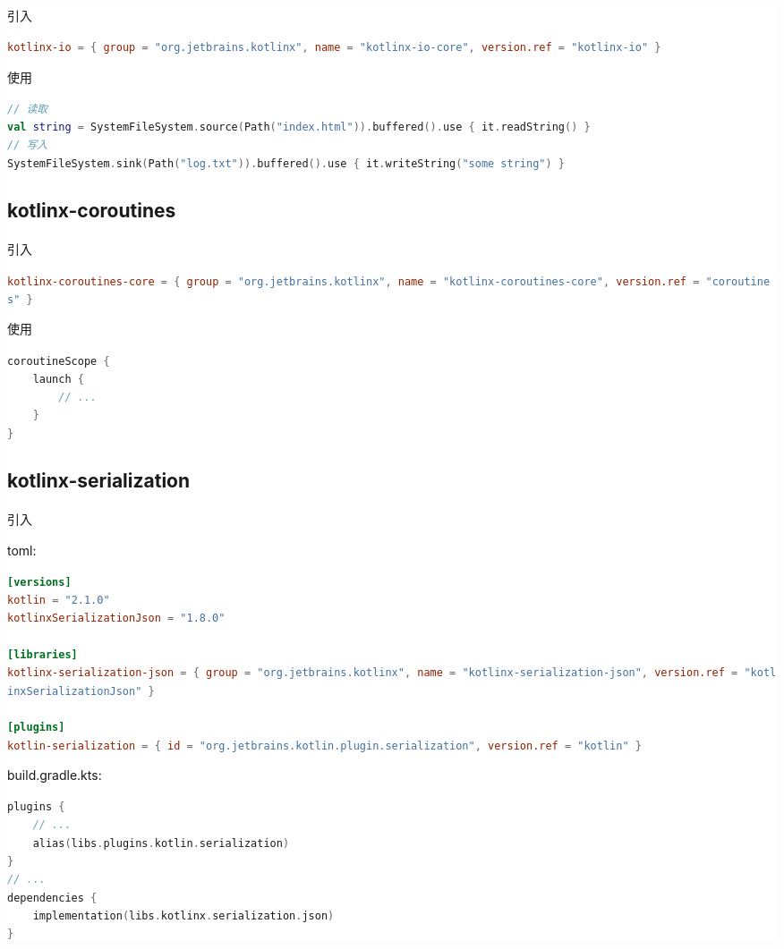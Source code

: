 引入

```toml
kotlinx-io = { group = "org.jetbrains.kotlinx", name = "kotlinx-io-core", version.ref = "kotlinx-io" }
```

使用

```kotlin
// 读取
val string = SystemFileSystem.source(Path("index.html")).buffered().use { it.readString() }
// 写入
SystemFileSystem.sink(Path("log.txt")).buffered().use { it.writeString("some string") }
```

## kotlinx-coroutines

引入

```toml
kotlinx-coroutines-core = { group = "org.jetbrains.kotlinx", name = "kotlinx-coroutines-core", version.ref = "coroutines" }
```

使用

```kotlin
coroutineScope {
    launch {
        // ...
    }
}
```

## kotlinx-serialization

引入

toml:

```toml
[versions]
kotlin = "2.1.0"
kotlinxSerializationJson = "1.8.0"

[libraries]
kotlinx-serialization-json = { group = "org.jetbrains.kotlinx", name = "kotlinx-serialization-json", version.ref = "kotlinxSerializationJson" }

[plugins]
kotlin-serialization = { id = "org.jetbrains.kotlin.plugin.serialization", version.ref = "kotlin" }
```

build.gradle.kts:

```kotlin
plugins {
    // ...
    alias(libs.plugins.kotlin.serialization)
}
// ...
dependencies {
    implementation(libs.kotlinx.serialization.json)
}
```
